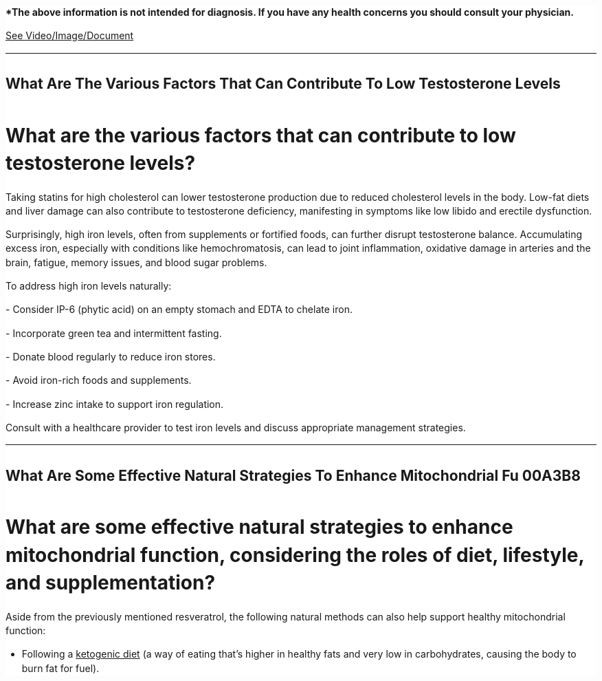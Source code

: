 **\*The above information is not intended for diagnosis. If you have any health concerns you should consult your physician.**

 [See Video/Image/Document](https://hls-player.drberg.com/asset?path=migrated-assets/losing-hair-but-getting-facial-hair-growth-drberg)

---

## What Are The Various Factors That Can Contribute To Low Testosterone Levels

# What are the various factors that can contribute to low testosterone levels?

Taking statins for high cholesterol can lower testosterone production due to reduced cholesterol levels in the body. Low-fat diets and liver damage can also contribute to testosterone deficiency, manifesting in symptoms like low libido and erectile dysfunction.

Surprisingly, high iron levels, often from supplements or fortified foods, can further disrupt testosterone balance. Accumulating excess iron, especially with conditions like hemochromatosis, can lead to joint inflammation, oxidative damage in arteries and the brain, fatigue, memory issues, and blood sugar problems.

To address high iron levels naturally:

\- Consider IP-6 (phytic acid) on an empty stomach and EDTA to chelate iron.

\- Incorporate green tea and intermittent fasting.

\- Donate blood regularly to reduce iron stores.

\- Avoid iron-rich foods and supplements.

\- Increase zinc intake to support iron regulation.

Consult with a healthcare provider to test iron levels and discuss appropriate management strategies.

---

## What Are Some Effective Natural Strategies To Enhance Mitochondrial Fu 00A3B8

# What are some effective natural strategies to enhance mitochondrial function, considering the roles of diet, lifestyle, and supplementation?

Aside from the previously mentioned resveratrol, the following natural methods can also help support healthy mitochondrial function:

- Following a [ketogenic diet](https://www.drberg.com/blog/is-ketogenic-diet-too-extreme) (a way of eating that’s higher in healthy fats and very low in carbohydrates, causing the body to burn fat for fuel).
